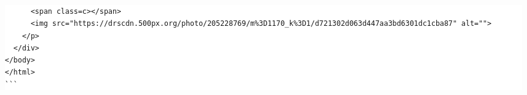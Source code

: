           <span class=c></span>
          <img src="https://drscdn.500px.org/photo/205228769/m%3D1170_k%3D1/d721302d063d447aa3bd6301dc1cba87" alt="">
        </p>
      </div>
    </body>
    </html>
    ```